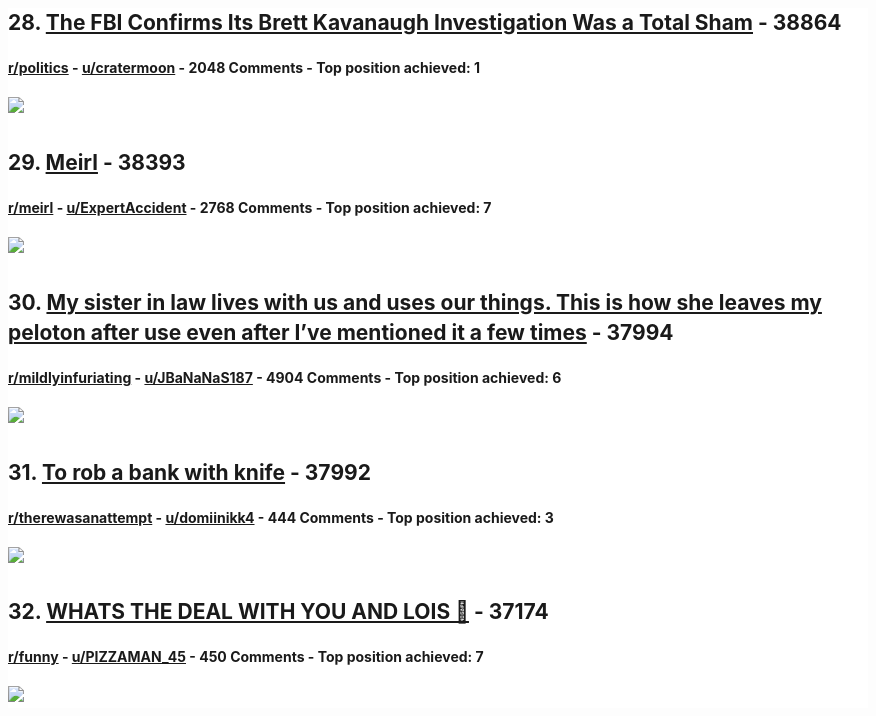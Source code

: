 ## 28. [The FBI Confirms Its Brett Kavanaugh Investigation Was a Total Sham](http://reddit.com/r/politics/comments/wh9mh6/the_fbi_confirms_its_brett_kavanaugh/) - 38864
#### [r/politics](http://reddit.com/r/politics) - [u/cratermoon](http://reddit.com/u/cratermoon) - 2048 Comments - Top position achieved: 1

<a href="https://www.vanityfair.com/news/2022/08/brett-kavanaugh-fbi-investigation"><img src="https://b.thumbs.redditmedia.com/Gx0k91kKEaZYpjYrm5qiIocuOtGcBZA6EC0OKXYwZAU.jpg"></img></a>

## 29. [Meirl](http://reddit.com/r/meirl/comments/wh6tp9/meirl/) - 38393
#### [r/meirl](http://reddit.com/r/meirl) - [u/ExpertAccident](http://reddit.com/u/ExpertAccident) - 2768 Comments - Top position achieved: 7

<a href="https://i.redd.it/2uz86l4ypyf91.jpg"><img src="https://b.thumbs.redditmedia.com/KinKIrjwt5o09_PE5lG2I178NruPN6vvlLmzeW_2j9k.jpg"></img></a>

## 30. [My sister in law lives with us and uses our things. This is how she leaves my peloton after use even after I’ve mentioned it a few times](http://reddit.com/r/mildlyinfuriating/comments/wgwq9u/my_sister_in_law_lives_with_us_and_uses_our/) - 37994
#### [r/mildlyinfuriating](http://reddit.com/r/mildlyinfuriating) - [u/JBaNaNaS187](http://reddit.com/u/JBaNaNaS187) - 4904 Comments - Top position achieved: 6

<a href="https://i.redd.it/n73juqq6mwf91.jpg"><img src="https://b.thumbs.redditmedia.com/0VMkq8PMDB2pVgirZ0VJONdoUg0BBUgXeFoh8r64nfk.jpg"></img></a>

## 31. [To rob a bank with knife](http://reddit.com/r/therewasanattempt/comments/wh6ifa/to_rob_a_bank_with_knife/) - 37992
#### [r/therewasanattempt](http://reddit.com/r/therewasanattempt) - [u/domiinikk4](http://reddit.com/u/domiinikk4) - 444 Comments - Top position achieved: 3

<a href="https://i.redd.it/wuak6ukhnyf91.png"><img src="https://a.thumbs.redditmedia.com/u8rT1tInQ00GqS3-Z55AuuTbyFIvpdjhvP1i6NvhqF8.jpg"></img></a>

## 32. [WHATS THE DEAL WITH YOU AND LOIS 🤔](http://reddit.com/r/funny/comments/wh0fgm/whats_the_deal_with_you_and_lois/) - 37174
#### [r/funny](http://reddit.com/r/funny) - [u/PIZZAMAN_45](http://reddit.com/u/PIZZAMAN_45) - 450 Comments - Top position achieved: 7

<a href="https://v.redd.it/yhkwp375vyf91"><img src="https://b.thumbs.redditmedia.com/P15wX69CAcEBpuCbB0ZHItMq_z1UyWnhxs-DFZ9_wjA.jpg"></img></a>
